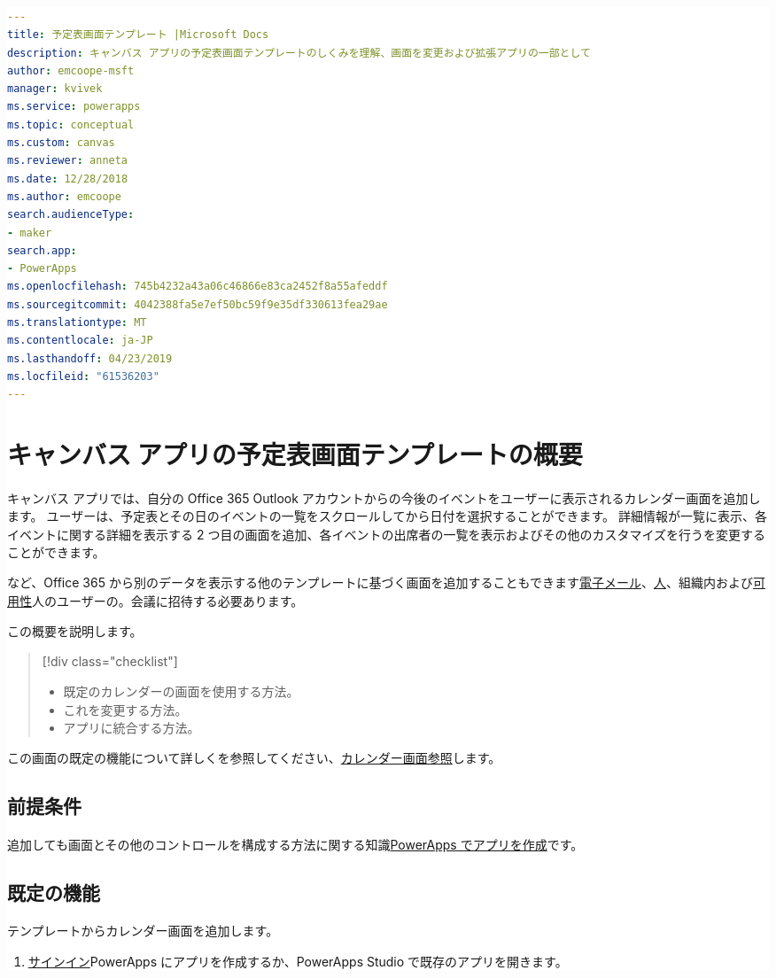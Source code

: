```yaml
---
title: 予定表画面テンプレート |Microsoft Docs
description: キャンバス アプリの予定表画面テンプレートのしくみを理解、画面を変更および拡張アプリの一部として
author: emcoope-msft
manager: kvivek
ms.service: powerapps
ms.topic: conceptual
ms.custom: canvas
ms.reviewer: anneta
ms.date: 12/28/2018
ms.author: emcoope
search.audienceType:
- maker
search.app:
- PowerApps
ms.openlocfilehash: 745b4232a43a06c46866e83ca2452f8a55afeddf
ms.sourcegitcommit: 4042388fa5e7ef50bc59f9e35df330613fea29ae
ms.translationtype: MT
ms.contentlocale: ja-JP
ms.lasthandoff: 04/23/2019
ms.locfileid: "61536203"
---
```

# <a name="overview-of-the-calendar-screen-template-for-canvas-apps"></a>キャンバス アプリの予定表画面テンプレートの概要

キャンバス アプリでは、自分の Office 365 Outlook アカウントからの今後のイベントをユーザーに表示されるカレンダー画面を追加します。 ユーザーは、予定表とその日のイベントの一覧をスクロールしてから日付を選択することができます。 詳細情報が一覧に表示、各イベントに関する詳細を表示する 2 つ目の画面を追加、各イベントの出席者の一覧を表示およびその他のカスタマイズを行うを変更することができます。

など、Office 365 から別のデータを表示する他のテンプレートに基づく画面を追加することもできます[電子メール](email-screen-overview.md)、[人](people-screen-overview.md)、組織内および[可用性](meeting-screen-overview.md)人のユーザーの。会議に招待する必要あります。

この概要を説明します。
> [!div class="checklist"]
> * 既定のカレンダーの画面を使用する方法。
> * これを変更する方法。
> * アプリに統合する方法。

この画面の既定の機能について詳しくを参照してください、[カレンダー画面参照](calendar-screen-reference.md)します。

## <a name="prerequisite"></a>前提条件

追加しても画面とその他のコントロールを構成する方法に関する知識[PowerApps でアプリを作成](../data-platform-create-app-scratch.md)です。

## <a name="default-functionality"></a>既定の機能

テンプレートからカレンダー画面を追加します。

1. [サインイン](http://web.powerapps.com?utm_source=padocs&utm_medium=linkinadoc&utm_campaign=referralsfromdoc)PowerApps にアプリを作成するか、PowerApps Studio で既存のアプリを開きます。
